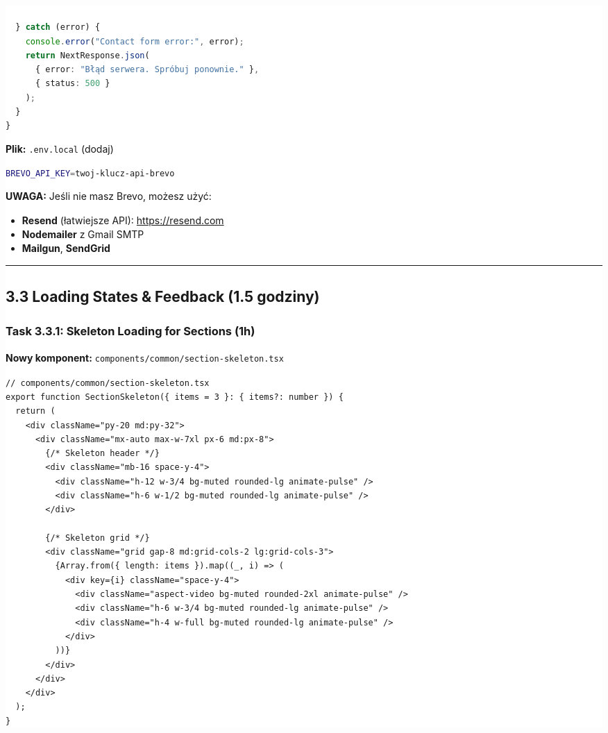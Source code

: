 ```typescript

  } catch (error) {
    console.error("Contact form error:", error);
    return NextResponse.json(
      { error: "Błąd serwera. Spróbuj ponownie." },
      { status: 500 }
    );
  }
}
```

**Plik:** `.env.local` (dodaj)

```bash
BREVO_API_KEY=twoj-klucz-api-brevo
```

**UWAGA:** Jeśli nie masz Brevo, możesz użyć:
- **Resend** (łatwiejsze API): https://resend.com
- **Nodemailer** z Gmail SMTP
- **Mailgun**, **SendGrid**

---

## 3.3 Loading States & Feedback (1.5 godziny)

### Task 3.3.1: Skeleton Loading for Sections (1h)

**Nowy komponent:** `components/common/section-skeleton.tsx`

```tsx
// components/common/section-skeleton.tsx
export function SectionSkeleton({ items = 3 }: { items?: number }) {
  return (
    <div className="py-20 md:py-32">
      <div className="mx-auto max-w-7xl px-6 md:px-8">
        {/* Skeleton header */}
        <div className="mb-16 space-y-4">
          <div className="h-12 w-3/4 bg-muted rounded-lg animate-pulse" />
          <div className="h-6 w-1/2 bg-muted rounded-lg animate-pulse" />
        </div>

        {/* Skeleton grid */}
        <div className="grid gap-8 md:grid-cols-2 lg:grid-cols-3">
          {Array.from({ length: items }).map((_, i) => (
            <div key={i} className="space-y-4">
              <div className="aspect-video bg-muted rounded-2xl animate-pulse" />
              <div className="h-6 w-3/4 bg-muted rounded-lg animate-pulse" />
              <div className="h-4 w-full bg-muted rounded-lg animate-pulse" />
            </div>
          ))}
        </div>
      </div>
    </div>
  );
}
```
